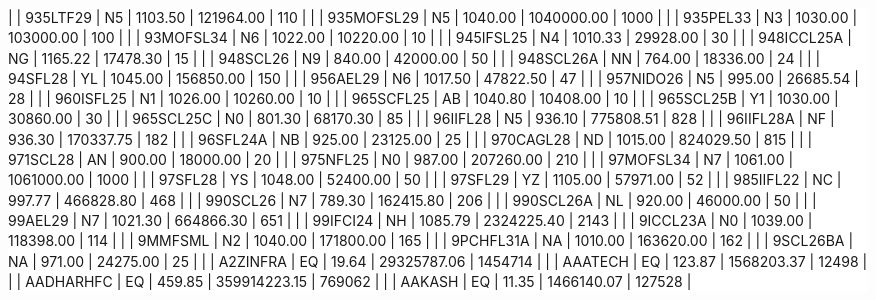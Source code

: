 |  | 935LTF29 | N5 | 1103.50 | 121964.00 | 110 |
|  | 935MOFSL29 | N5 | 1040.00 | 1040000.00 | 1000 |
|  | 935PEL33 | N3 | 1030.00 | 103000.00 | 100 |
|  | 93MOFSL34 | N6 | 1022.00 | 10220.00 | 10 |
|  | 945IFSL25 | N4 | 1010.33 | 29928.00 | 30 |
|  | 948ICCL25A | NG | 1165.22 | 17478.30 | 15 |
|  | 948SCL26 | N9 | 840.00 | 42000.00 | 50 |
|  | 948SCL26A | NN | 764.00 | 18336.00 | 24 |
|  | 94SFL28 | YL | 1045.00 | 156850.00 | 150 |
|  | 956AEL29 | N6 | 1017.50 | 47822.50 | 47 |
|  | 957NIDO26 | N5 | 995.00 | 26685.54 | 28 |
|  | 960ISFL25 | N1 | 1026.00 | 10260.00 | 10 |
|  | 965SCFL25 | AB | 1040.80 | 10408.00 | 10 |
|  | 965SCL25B | Y1 | 1030.00 | 30860.00 | 30 |
|  | 965SCL25C | N0 | 801.30 | 68170.30 | 85 |
|  | 96IIFL28 | N5 | 936.10 | 775808.51 | 828 |
|  | 96IIFL28A | NF | 936.30 | 170337.75 | 182 |
|  | 96SFL24A | NB | 925.00 | 23125.00 | 25 |
|  | 970CAGL28 | ND | 1015.00 | 824029.50 | 815 |
|  | 971SCL28 | AN | 900.00 | 18000.00 | 20 |
|  | 975NFL25 | N0 | 987.00 | 207260.00 | 210 |
|  | 97MOFSL34 | N7 | 1061.00 | 1061000.00 | 1000 |
|  | 97SFL28 | YS | 1048.00 | 52400.00 | 50 |
|  | 97SFL29 | YZ | 1105.00 | 57971.00 | 52 |
|  | 985IIFL22 | NC | 997.77 | 466828.80 | 468 |
|  | 990SCL26 | N7 | 789.30 | 162415.80 | 206 |
|  | 990SCL26A | NL | 920.00 | 46000.00 | 50 |
|  | 99AEL29 | N7 | 1021.30 | 664866.30 | 651 |
|  | 99IFCI24 | NH | 1085.79 | 2324225.40 | 2143 |
|  | 9ICCL23A | N0 | 1039.00 | 118398.00 | 114 |
|  | 9MMFSML | N2 | 1040.00 | 171800.00 | 165 |
|  | 9PCHFL31A | NA | 1010.00 | 163620.00 | 162 |
|  | 9SCL26BA | NA | 971.00 | 24275.00 | 25 |
|  | A2ZINFRA | EQ | 19.64 | 29325787.06 | 1454714 |
|  | AAATECH | EQ | 123.87 | 1568203.37 | 12498 |
|  | AADHARHFC | EQ | 459.85 | 359914223.15 | 769062 |
|  | AAKASH | EQ | 11.35 | 1466140.07 | 127528 |
